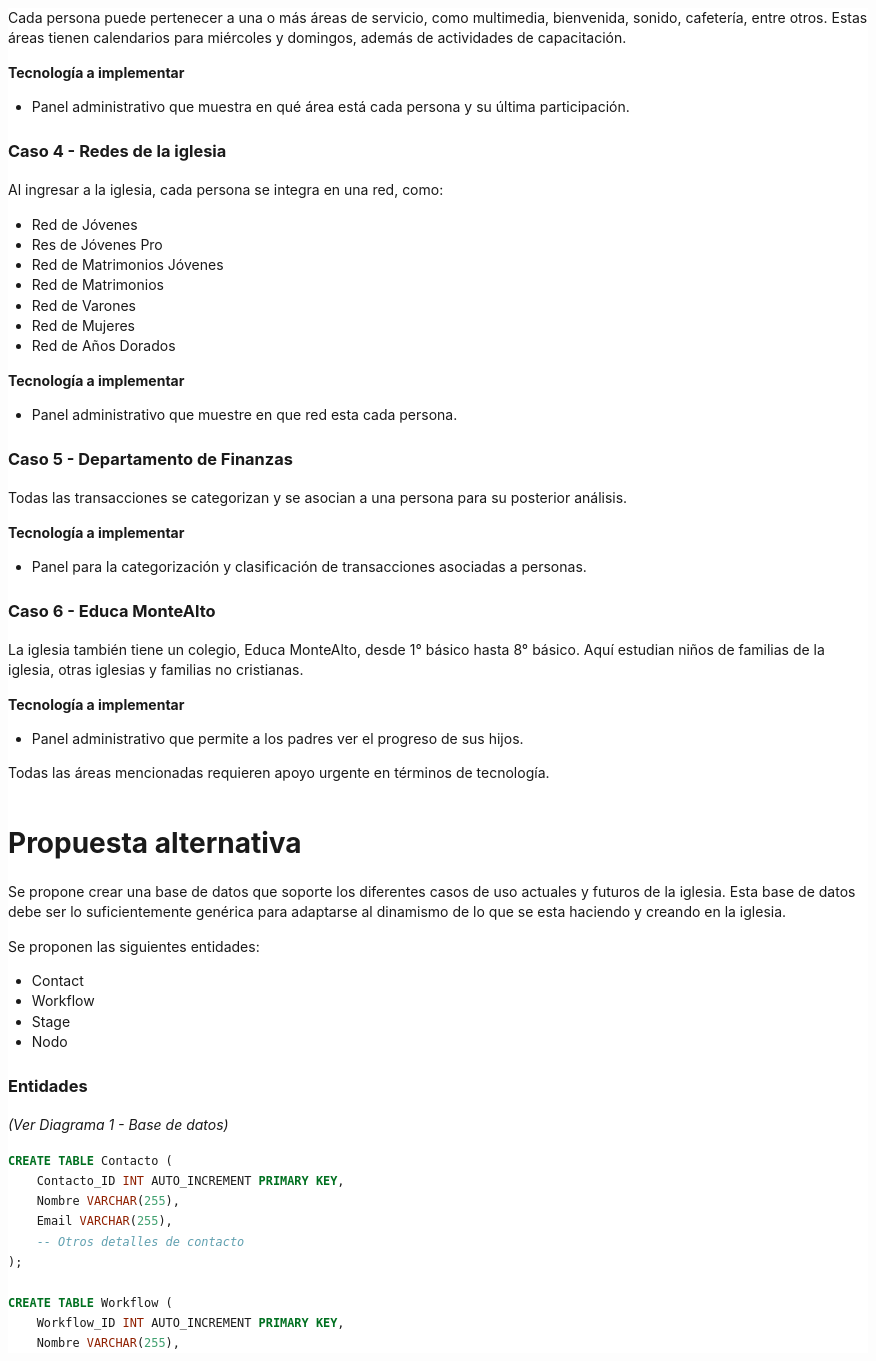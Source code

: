 Cada persona puede pertenecer a una o más áreas de servicio, como multimedia, bienvenida, sonido, cafetería, entre otros. Estas áreas tienen calendarios para miércoles y domingos, además de actividades de capacitación.

**Tecnología a implementar**

- Panel administrativo que muestra en qué área está cada persona y su última participación.

### **Caso 4 - Redes de la iglesia**

Al ingresar a la iglesia, cada persona se integra en una red, como:

- Red de Jóvenes
- Res de Jóvenes Pro
- Red de Matrimonios Jóvenes
- Red de Matrimonios
- Red de Varones
- Red de Mujeres
- Red de Años Dorados

**Tecnología a implementar**

- Panel administrativo que muestre en que red esta cada persona.

### **Caso 5 - Departamento de Finanzas**

Todas las transacciones se categorizan y se asocian a una persona para su posterior análisis.

**Tecnología a implementar**

- Panel para la categorización y clasificación de transacciones asociadas a personas.

### **Caso 6 - Educa MonteAlto**

La iglesia también tiene un colegio, Educa MonteAlto, desde 1° básico hasta 8° básico. Aquí estudian niños de familias de la iglesia, otras iglesias y familias no cristianas.

**Tecnología a implementar**

- Panel administrativo que permite a los padres ver el progreso de sus hijos.

Todas las áreas mencionadas requieren apoyo urgente en términos de tecnología.

# Propuesta alternativa

Se propone crear una base de datos que soporte los diferentes casos de uso actuales y futuros de la iglesia. Esta base de datos debe ser lo suficientemente genérica para adaptarse al dinamismo de lo que se esta haciendo y creando en la iglesia.

Se proponen las siguientes entidades:

- Contact
- Workflow
- Stage
- Nodo

### Entidades
*(Ver Diagrama 1 - Base de datos)*
```sql
CREATE TABLE Contacto (
    Contacto_ID INT AUTO_INCREMENT PRIMARY KEY,
    Nombre VARCHAR(255),
    Email VARCHAR(255),
    -- Otros detalles de contacto
);

CREATE TABLE Workflow (
    Workflow_ID INT AUTO_INCREMENT PRIMARY KEY,
    Nombre VARCHAR(255),
```